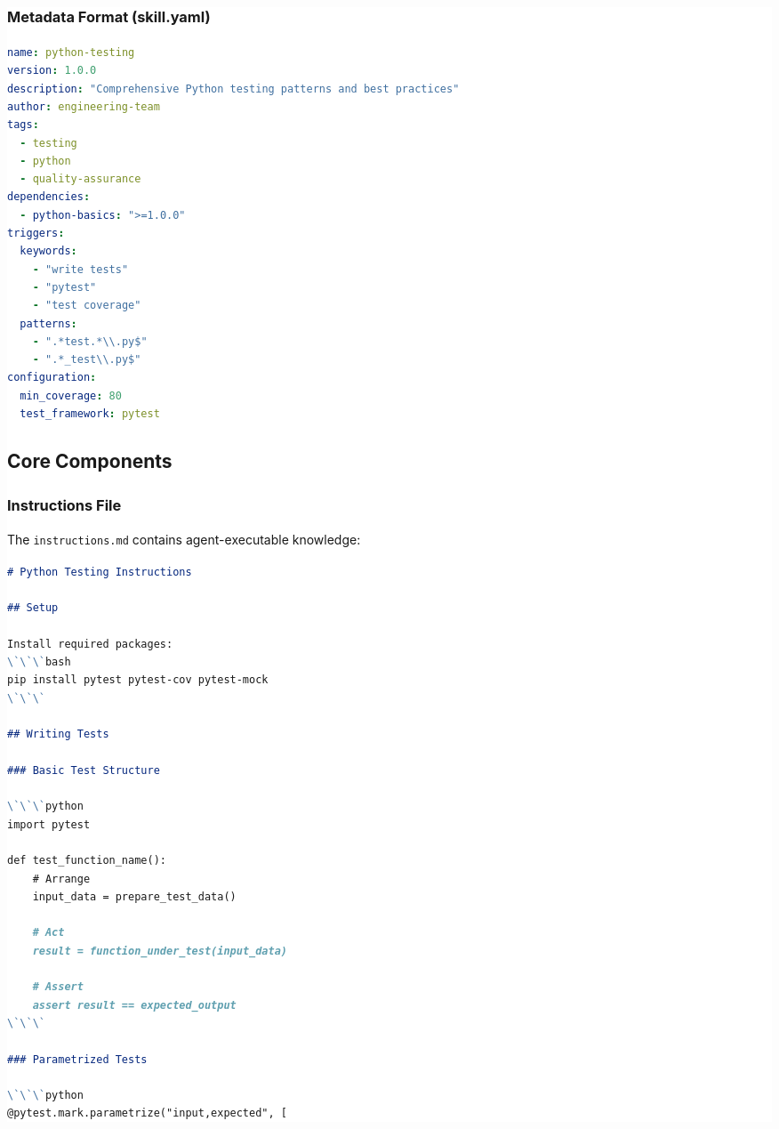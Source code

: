 ### Metadata Format (skill.yaml)

```yaml
name: python-testing
version: 1.0.0
description: "Comprehensive Python testing patterns and best practices"
author: engineering-team
tags:
  - testing
  - python
  - quality-assurance
dependencies:
  - python-basics: ">=1.0.0"
triggers:
  keywords:
    - "write tests"
    - "pytest"
    - "test coverage"
  patterns:
    - ".*test.*\\.py$"
    - ".*_test\\.py$"
configuration:
  min_coverage: 80
  test_framework: pytest
```

## Core Components

### Instructions File

The `instructions.md` contains agent-executable knowledge:

```markdown
# Python Testing Instructions

## Setup

Install required packages:
\`\`\`bash
pip install pytest pytest-cov pytest-mock
\`\`\`

## Writing Tests

### Basic Test Structure

\`\`\`python
import pytest

def test_function_name():
    # Arrange
    input_data = prepare_test_data()

    # Act
    result = function_under_test(input_data)

    # Assert
    assert result == expected_output
\`\`\`

### Parametrized Tests

\`\`\`python
@pytest.mark.parametrize("input,expected", [
```